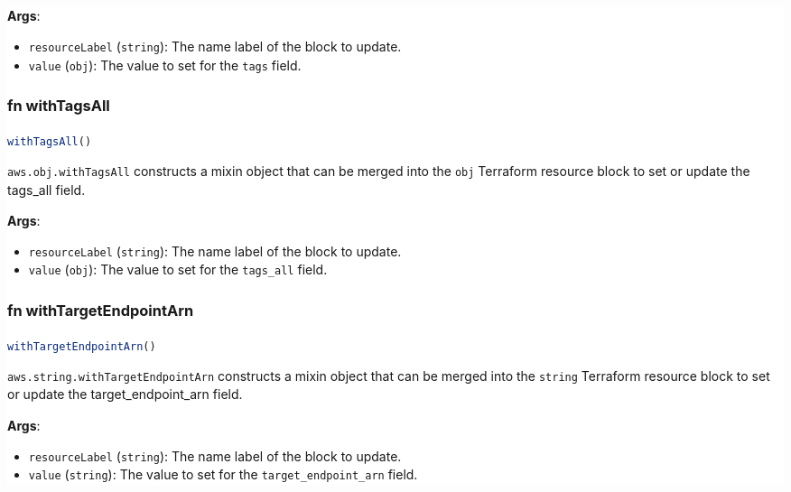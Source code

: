 

**Args**:
  - `resourceLabel` (`string`): The name label of the block to update.
  - `value` (`obj`): The value to set for the `tags` field.


### fn withTagsAll

```ts
withTagsAll()
```

`aws.obj.withTagsAll` constructs a mixin object that can be merged into the `obj`
Terraform resource block to set or update the tags_all field.



**Args**:
  - `resourceLabel` (`string`): The name label of the block to update.
  - `value` (`obj`): The value to set for the `tags_all` field.


### fn withTargetEndpointArn

```ts
withTargetEndpointArn()
```

`aws.string.withTargetEndpointArn` constructs a mixin object that can be merged into the `string`
Terraform resource block to set or update the target_endpoint_arn field.



**Args**:
  - `resourceLabel` (`string`): The name label of the block to update.
  - `value` (`string`): The value to set for the `target_endpoint_arn` field.
